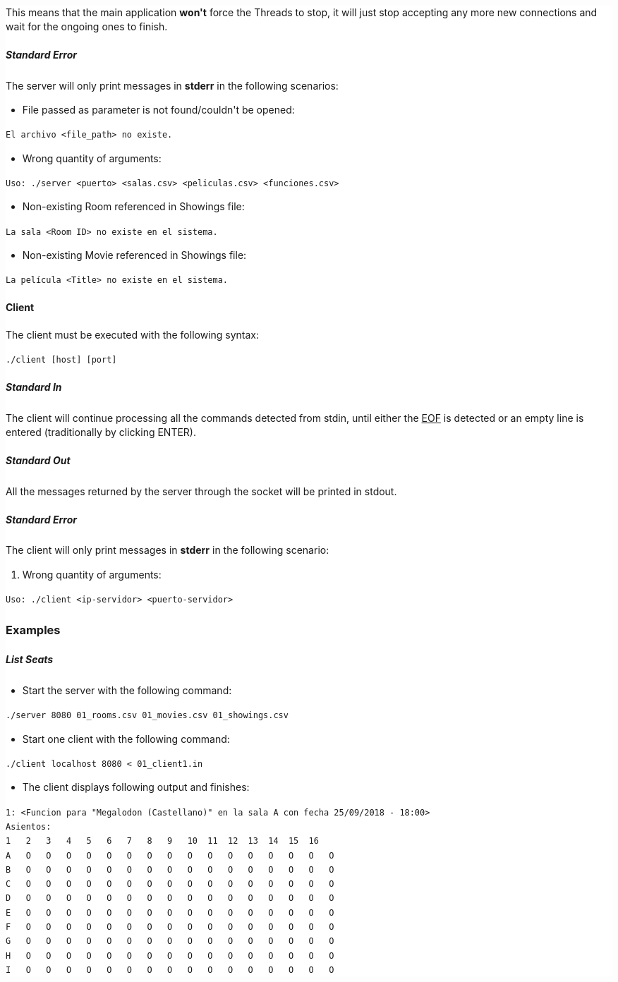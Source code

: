 This means that the main application **won't** force the Threads to stop, it 
will
 just stop accepting any more new connections and wait for the ongoing ones 
 to finish.
##### Standard Error
The server will only print messages in **stderr** in the following scenarios:
- File passed as parameter is not found/couldn't be opened:
```
El archivo <file_path> no existe.
```
- Wrong quantity of arguments:
```
Uso: ./server <puerto> <salas.csv> <peliculas.csv> <funciones.csv>
```
- Non-existing Room referenced in Showings file: 
```
La sala <Room ID> no existe en el sistema.
```
- Non-existing Movie referenced in Showings file: 
```
La película <Title> no existe en el sistema.
```
#### Client
The client must be executed with the following syntax:
```
./client [host] [port]
```
##### Standard In
The client will continue processing all the commands detected from stdin, 
until either the [EOF](https://es.wikipedia.org/wiki/EOF) is detected or an empty
line is entered (traditionally by clicking ENTER).
##### Standard Out
All the messages returned by the server through the socket will be printed in
 stdout.
##### Standard Error
The client will only print messages in **stderr** in the following scenario:
1. Wrong quantity of arguments:
```
Uso: ./client <ip-servidor> <puerto-servidor>
```

### Examples
##### List Seats
  - Start the server with the following command:
```
./server 8080 01_rooms.csv 01_movies.csv 01_showings.csv
```
  - Start one client with the following command: 
```
./client localhost 8080 < 01_client1.in
```
  - The client displays following output and finishes:
```
1: <Funcion para "Megalodon (Castellano)" en la sala A con fecha 25/09/2018 - 18:00>
Asientos:
1	2	3	4	5	6	7	8	9	10	11	12	13	14	15	16
A	O	O	O	O	O	O	O	O	O	O	O	O	O	O	O	O
B	O	O	O	O	O	O	O	O	O	O	O	O	O	O	O	O
C	O	O	O	O	O	O	O	O	O	O	O	O	O	O	O	O
D	O	O	O	O	O	O	O	O	O	O	O	O	O	O	O	O
E	O	O	O	O	O	O	O	O	O	O	O	O	O	O	O	O
F	O	O	O	O	O	O	O	O	O	O	O	O	O	O	O	O
G	O	O	O	O	O	O	O	O	O	O	O	O	O	O	O	O
H	O	O	O	O	O	O	O	O	O	O	O	O	O	O	O	O
I	O	O	O	O	O	O	O	O	O	O	O	O	O	O	O	O
```